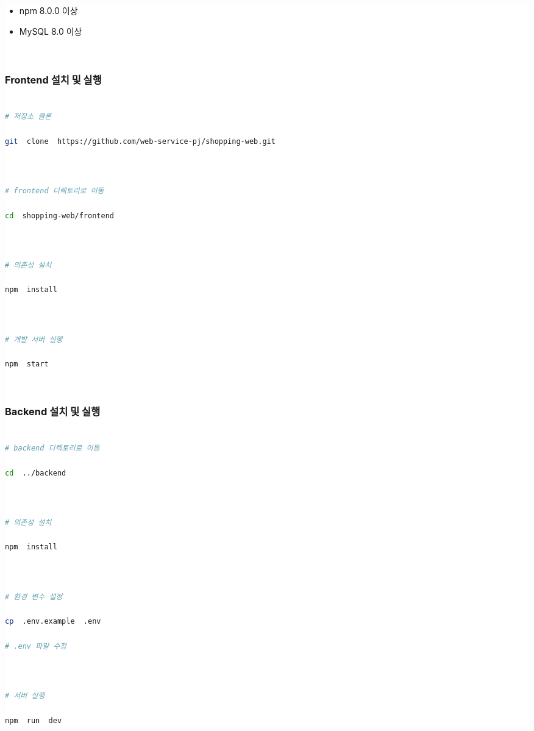 - npm 8.0.0 이상

- MySQL 8.0 이상

&nbsp;  

### Frontend 설치 및 실행

```bash

# 저장소 클론

git  clone  https://github.com/web-service-pj/shopping-web.git

  

# frontend 디렉토리로 이동

cd  shopping-web/frontend

  

# 의존성 설치

npm  install

  

# 개발 서버 실행

npm  start

```

&nbsp;  

### Backend 설치 및 실행

```bash

# backend 디렉토리로 이동

cd  ../backend

  

# 의존성 설치

npm  install

  

# 환경 변수 설정

cp  .env.example  .env

# .env 파일 수정

  

# 서버 실행

npm  run  dev

```
